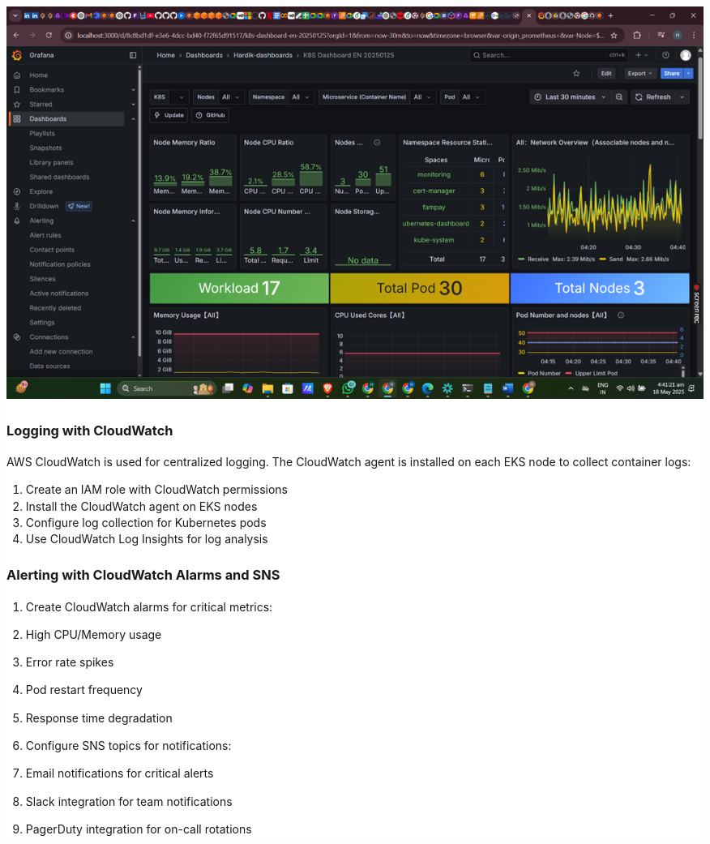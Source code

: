 ![Screenshot 7](Screenshot%202025-05-18%20044128.png)



### Logging with CloudWatch

AWS CloudWatch is used for centralized logging. The CloudWatch agent is installed on each EKS node to collect container logs:

1. Create an IAM role with CloudWatch permissions
2. Install the CloudWatch agent on EKS nodes
3. Configure log collection for Kubernetes pods
4. Use CloudWatch Log Insights for log analysis


### Alerting with CloudWatch Alarms and SNS

1. Create CloudWatch alarms for critical metrics:

1. High CPU/Memory usage
2. Error rate spikes
3. Pod restart frequency
4. Response time degradation



2. Configure SNS topics for notifications:

1. Email notifications for critical alerts
2. Slack integration for team notifications
3. PagerDuty integration for on-call rotations
